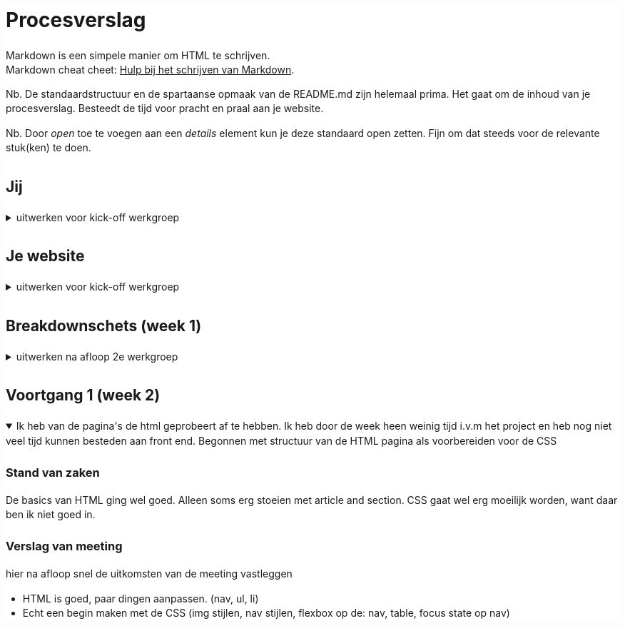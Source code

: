 # Procesverslag
Markdown is een simpele manier om HTML te schrijven.  
Markdown cheat cheet: [Hulp bij het schrijven van Markdown](https://github.com/adam-p/markdown-here/wiki/Markdown-Cheatsheet).

Nb. De standaardstructuur en de spartaanse opmaak van de README.md zijn helemaal prima. Het gaat om de inhoud van je procesverslag. Besteedt de tijd voor pracht en praal aan je website.

Nb. Door *open* toe te voegen aan een *details* element kun je deze standaard open zetten. Fijn om dat steeds voor de relevante stuk(ken) te doen.





## Jij

<details><summary>uitwerken voor kick-off werkgroep</summary></details>




## Je website

<details><summary>uitwerken voor kick-off werkgroep</summary></details>



## Breakdownschets (week 1)

<details><summary>uitwerken na afloop 2e werkgroep</summary></details>





## Voortgang 1 (week 2)

<details open>
<summary>Ik heb van de pagina's de html geprobeert af te hebben. Ik heb door de week heen weinig tijd i.v.m het project en heb nog niet veel tijd kunnen besteden aan front end. Begonnen met structuur van de HTML pagina als voorbereiden voor de CSS</summary>

### Stand van zaken
De basics van HTML ging wel goed. Alleen soms erg stoeien met article and section. CSS gaat wel erg moeilijk worden, want daar ben ik niet goed in.



### Verslag van meeting
hier na afloop snel de uitkomsten van de meeting vastleggen

- HTML is goed, paar dingen aanpassen. (nav, ul, li)
- Echt een begin maken met de CSS (img stijlen, nav stijlen, flexbox op de: nav, table, focus state op nav)

</details>
